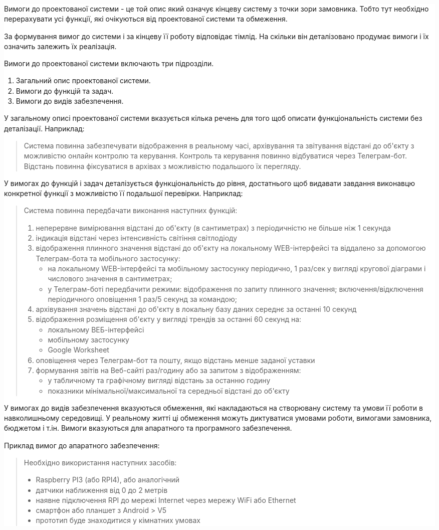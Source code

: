Вимоги до проектованої системи - це той опис який означує кінцеву систему з точки зори замовника. Тобто тут необхідно перерахувати усі функції, які очікуються від проектованої системи та обмеження. 

За формування вимог до системи і за кінцеву її роботу відповідає тімлід. На скільки він деталізовано продумає вимоги і їх означить залежить їх реалізація.     

Вимоги до проектованої системи включають три підрозділи.

1. Загальний опис проектованої системи.
2. Вимоги до функцій та задач.
3. Вимоги до видів забезпечення. 

У загальному описі  проектованої системи вказується кілька речень для того щоб описати функціональність системи без деталізації. Наприклад:

> Система повинна забезпечувати відображення в реальному часі, архівування та звітування відстані до об'єкту з можливістю онлайн контролю та керування. Контроль та керування повинно відбуватися через Телеграм-бот. Відстань повинна фіксуватися в архівах з можливістю подальшого їх перегляду.      

У вимогах до функцій і задач деталізується функціональність до рівня, достатнього щоб видавати завдання виконавцю конкретної функції з можливістю її подальшої перевірки. Наприклад: 

> Система повинна передбачати виконання наступних функцій:
>
> 1. неперервне вимірювання відстані до об'єкту (в сантиметрах) з періодичністю не більше ніж 1 секунда
> 2. індикація відстані через інтенсивність світіння світлодіоду
> 3. відображення плинного значення відстані до об'єкту на локальному WEB-інтерфейсі та віддалено за допомогою Телеграм-бота та мобільного застосунку:
>    - на локальному WEB-інтерфейсі та мобільному застосунку періодично, 1 раз/сек у вигляді кругової діаграми і числового значення в сантиметрах;
>    - у Телеграм-боті передбачити режими: відображення по запиту плинного значення; включення/відключення періодичного оповіщення 1 раз/5 секунд за командою;
> 4. архівування значень відстані до об'єкту в локальну базу даних середнє за останні 10 секунд
> 5. відображення розміщення об'єкту у вигляді трендів за останні 60 секунд на:
>    - локальному ВЕБ-інтерфейсі
>    - мобільному застосунку
>    - Google Worksheet
> 6. оповіщення через Телеграм-бот та пошту, якщо відстань менше заданої уставки
> 7. формування звітів на Веб-сайті раз/годину або за запитом з відображенням:
>    - у табличному та графічному вигляді відстань за останню годину
>    - показники мінімальної/максимальної та середньої відстані до об'єкту  

У вимогах до видів забезпечення вказуються обмеження, які накладаються на створювану систему та умови її роботи в навколишньому середовищі. У реальному житті ці обмеження можуть диктуватися умовами роботи, вимогами замовника, бюджетом і т.ін. Вимоги вказуються для апаратного та програмного забезпечення.     

Приклад вимог до апаратного забезпечення:

> Необхідно використання наступних засобів: 
>
> - Raspberry PI3 (або RPI4), або аналогічний
> - датчики наближення від 0 до 2 метрів
> - наявне підключення RPI до мережі Internet через мережу WiFi або Ethernet
> - смартфон або планшет з Android > V5
> - прототип буде знаходитися у кімнатних умовах 
